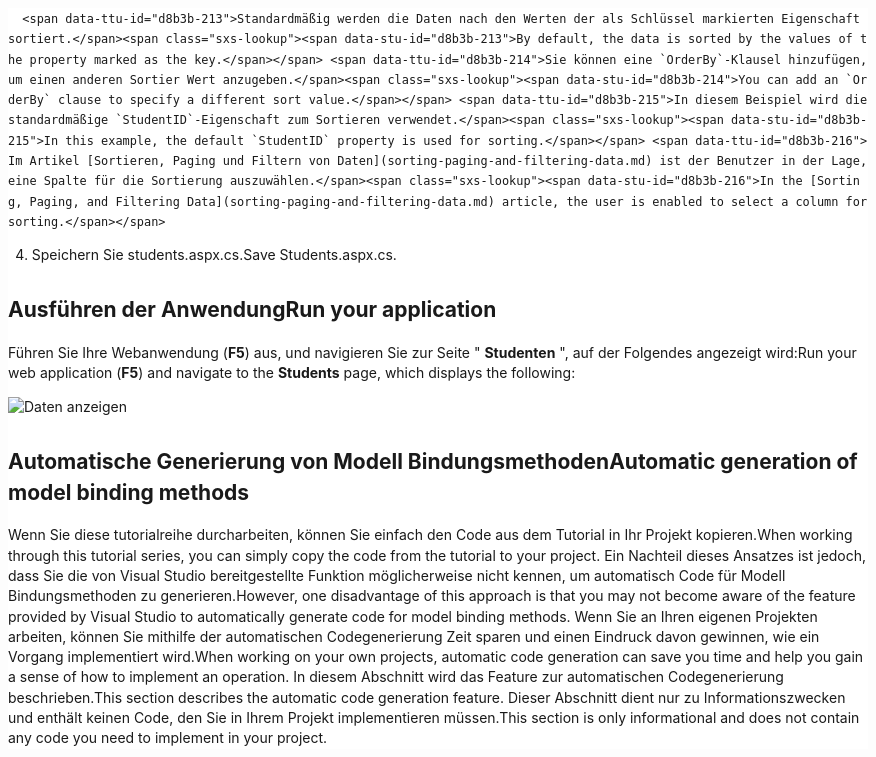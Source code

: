       <span data-ttu-id="d8b3b-213">Standardmäßig werden die Daten nach den Werten der als Schlüssel markierten Eigenschaft sortiert.</span><span class="sxs-lookup"><span data-stu-id="d8b3b-213">By default, the data is sorted by the values of the property marked as the key.</span></span> <span data-ttu-id="d8b3b-214">Sie können eine `OrderBy`-Klausel hinzufügen, um einen anderen Sortier Wert anzugeben.</span><span class="sxs-lookup"><span data-stu-id="d8b3b-214">You can add an `OrderBy` clause to specify a different sort value.</span></span> <span data-ttu-id="d8b3b-215">In diesem Beispiel wird die standardmäßige `StudentID`-Eigenschaft zum Sortieren verwendet.</span><span class="sxs-lookup"><span data-stu-id="d8b3b-215">In this example, the default `StudentID` property is used for sorting.</span></span> <span data-ttu-id="d8b3b-216">Im Artikel [Sortieren, Paging und Filtern von Daten](sorting-paging-and-filtering-data.md) ist der Benutzer in der Lage, eine Spalte für die Sortierung auszuwählen.</span><span class="sxs-lookup"><span data-stu-id="d8b3b-216">In the [Sorting, Paging, and Filtering Data](sorting-paging-and-filtering-data.md) article, the user is enabled to select a column for sorting.</span></span>
 
   4. <span data-ttu-id="d8b3b-217">Speichern Sie students.aspx.cs.</span><span class="sxs-lookup"><span data-stu-id="d8b3b-217">Save Students.aspx.cs.</span></span>

## <a name="run-your-application"></a><span data-ttu-id="d8b3b-218">Ausführen der Anwendung</span><span class="sxs-lookup"><span data-stu-id="d8b3b-218">Run your application</span></span> 

<span data-ttu-id="d8b3b-219">Führen Sie Ihre Webanwendung (**F5**) aus, und navigieren Sie zur Seite " **Studenten** ", auf der Folgendes angezeigt wird:</span><span class="sxs-lookup"><span data-stu-id="d8b3b-219">Run your web application (**F5**) and navigate to the **Students** page, which displays the following:</span></span>

   ![Daten anzeigen](retrieving-data/_static/image16.png)

## <a name="automatic-generation-of-model-binding-methods"></a><span data-ttu-id="d8b3b-221">Automatische Generierung von Modell Bindungsmethoden</span><span class="sxs-lookup"><span data-stu-id="d8b3b-221">Automatic generation of model binding methods</span></span>

<span data-ttu-id="d8b3b-222">Wenn Sie diese tutorialreihe durcharbeiten, können Sie einfach den Code aus dem Tutorial in Ihr Projekt kopieren.</span><span class="sxs-lookup"><span data-stu-id="d8b3b-222">When working through this tutorial series, you can simply copy the code from the tutorial to your project.</span></span> <span data-ttu-id="d8b3b-223">Ein Nachteil dieses Ansatzes ist jedoch, dass Sie die von Visual Studio bereitgestellte Funktion möglicherweise nicht kennen, um automatisch Code für Modell Bindungsmethoden zu generieren.</span><span class="sxs-lookup"><span data-stu-id="d8b3b-223">However, one disadvantage of this approach is that you may not become aware of the feature provided by Visual Studio to automatically generate code for model binding methods.</span></span> <span data-ttu-id="d8b3b-224">Wenn Sie an Ihren eigenen Projekten arbeiten, können Sie mithilfe der automatischen Codegenerierung Zeit sparen und einen Eindruck davon gewinnen, wie ein Vorgang implementiert wird.</span><span class="sxs-lookup"><span data-stu-id="d8b3b-224">When working on your own projects, automatic code generation can save you time and help you gain a sense of how to implement an operation.</span></span> <span data-ttu-id="d8b3b-225">In diesem Abschnitt wird das Feature zur automatischen Codegenerierung beschrieben.</span><span class="sxs-lookup"><span data-stu-id="d8b3b-225">This section describes the automatic code generation feature.</span></span> <span data-ttu-id="d8b3b-226">Dieser Abschnitt dient nur zu Informationszwecken und enthält keinen Code, den Sie in Ihrem Projekt implementieren müssen.</span><span class="sxs-lookup"><span data-stu-id="d8b3b-226">This section is only informational and does not contain any code you need to implement in your project.</span></span> 
